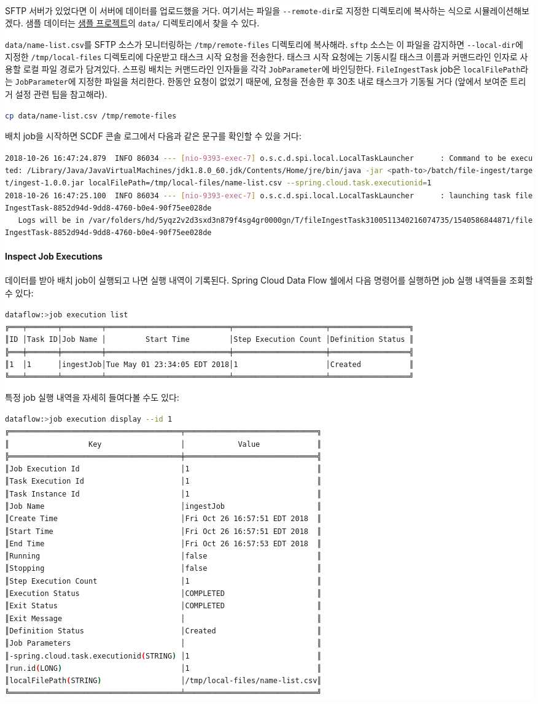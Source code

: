 SFTP 서버가 있었다면 이 서버에 데이터를 업로드했을 거다. 여기서는 파일을 `--remote-dir`로 지정한 디렉토리에 복사하는 식으로 시뮬레이션해보겠다. 샘플 데이터는 [샘플 프로젝트](https://github.com/spring-cloud/spring-cloud-dataflow-samples/blob/master/dataflow-website/recipes/file-ingest/file-to-jdbc/file-to-jdbc.zip?raw=true)의 `data/` 디렉토리에서 찾을 수 있다.

`data/name-list.csv`를 SFTP 소스가 모니터링하는 `/tmp/remote-files` 디렉토리에 복사해라. `sftp` 소스는 이 파일을 감지하면 `--local-dir`에 지정한 `/tmp/local-files` 디렉토리에 다운받고 태스크 시작 요청을 전송한다. 태스크 시작 요청에는 기동시킬 태스크 이름과 커맨드라인 인자로 사용할 로컬 파일 경로가 담겨있다. 스프링 배치는 커맨드라인 인자들을 각각 `JobParameter`에 바인딩한다. `FileIngestTask` job은 `localFilePath`라는 `JobParameter`에 지정한 파일을 처리한다. 한동안 요청이 없었기 때문에, 요청을 전송한 후 30초 내로 태스크가 기동될 거다 (앞에서 보여준 트리거 설정 관련 팁을 참고해라).

```bash
cp data/name-list.csv /tmp/remote-files
```

배치 job을 시작하면 SCDF 콘솔 로그에서 다음과 같은 문구를 확인할 수 있을 거다:

```bash
2018-10-26 16:47:24.879  INFO 86034 --- [nio-9393-exec-7] o.s.c.d.spi.local.LocalTaskLauncher      : Command to be executed: /Library/Java/JavaVirtualMachines/jdk1.8.0_60.jdk/Contents/Home/jre/bin/java -jar <path-to>/batch/file-ingest/target/ingest-1.0.0.jar localFilePath=/tmp/local-files/name-list.csv --spring.cloud.task.executionid=1
2018-10-26 16:47:25.100  INFO 86034 --- [nio-9393-exec-7] o.s.c.d.spi.local.LocalTaskLauncher      : launching task fileIngestTask-8852d94d-9dd8-4760-b0e4-90f75ee028de
   Logs will be in /var/folders/hd/5yqz2v2d3sxd3n879f4sg4gr0000gn/T/fileIngestTask3100511340216074735/1540586844871/fileIngestTask-8852d94d-9dd8-4760-b0e4-90f75ee028de
```

#### Inspect Job Executions

데이터를 받아 배치 job이 실행되고 나면 실행 내역이 기록된다. Spring Cloud Data Flow 쉘에서 다음 명령어를 실행하면 job 실행 내역들을 조회할 수 있다:

```bash
dataflow:>job execution list
╔═══╤═══════╤═════════╤════════════════════════════╤═════════════════════╤══════════════════╗
║ID │Task ID│Job Name │         Start Time         │Step Execution Count │Definition Status ║
╠═══╪═══════╪═════════╪════════════════════════════╪═════════════════════╪══════════════════╣
║1  │1      │ingestJob│Tue May 01 23:34:05 EDT 2018│1                    │Created           ║
╚═══╧═══════╧═════════╧════════════════════════════╧═════════════════════╧══════════════════╝
```

특정 job 실행 내역을 자세히 들여다볼 수도 있다:

```bash
dataflow:>job execution display --id 1
╔═══════════════════════════════════════╤══════════════════════════════╗
║                  Key                  │            Value             ║
╠═══════════════════════════════════════╪══════════════════════════════╣
║Job Execution Id                       │1                             ║
║Task Execution Id                      │1                             ║
║Task Instance Id                       │1                             ║
║Job Name                               │ingestJob                     ║
║Create Time                            │Fri Oct 26 16:57:51 EDT 2018  ║
║Start Time                             │Fri Oct 26 16:57:51 EDT 2018  ║
║End Time                               │Fri Oct 26 16:57:53 EDT 2018  ║
║Running                                │false                         ║
║Stopping                               │false                         ║
║Step Execution Count                   │1                             ║
║Execution Status                       │COMPLETED                     ║
║Exit Status                            │COMPLETED                     ║
║Exit Message                           │                              ║
║Definition Status                      │Created                       ║
║Job Parameters                         │                              ║
║-spring.cloud.task.executionid(STRING) │1                             ║
║run.id(LONG)                           │1                             ║
║localFilePath(STRING)                  │/tmp/local-files/name-list.csv║
╚═══════════════════════════════════════╧══════════════════════════════╝
```
